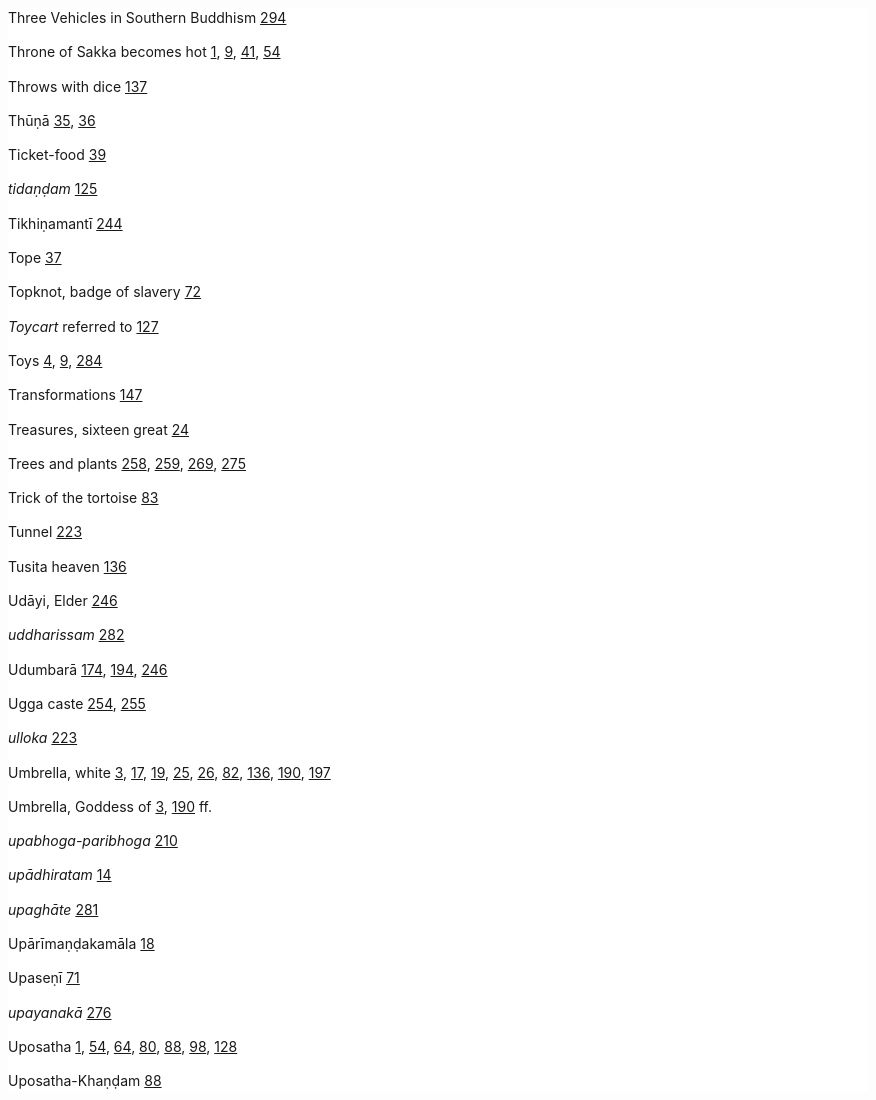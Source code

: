 Three Vehicles in Southern Buddhism [294](../547#p294)

Throne of Sakka becomes hot [1](../538#p1), [9](../538#p9), [41](../540#p41), [54](../541#p54)

Throws with dice [137](../545#p137)

Thūṇā [35](../539#p35), [36](../539#p36)

Ticket-food [39](../540#p39)

_tidaṇḍam_ [125](../544#p125)

Tikhiṇamantī [244](../546#p244)

Tope [37](../539#p37)

Topknot, badge of slavery [72](../542#p72)

_Toycart_ referred to [127](../545#p127)

Toys [4](../538#p4), [9](../538#p9), [284](../547#p284)

Transformations [147](../545#p147)

Treasures, sixteen great [24](../539#p24)

Trees and plants [258](../547#p258), [259](../547#p259), [269](../547#p269), [275](../547#p275)

Trick of the tortoise [83](../543#p83)

Tunnel [223](../546#p223)

Tusita heaven [136](../545#p136)

Udāyi, Elder [246](../546#p246)

_uddharissam_ [282](../547#p282)

Udumbarā [174](../546#p174), [194](../546#p194), [246](../546#p246)

Ugga caste [254](../547#p254), [255](../547#p255)

_ulloka_ [223](../546#p223)

Umbrella, white [3](../538#p3), [17](../538#p17), [19](../538#p19), [25](../539#p25), [26](../539#p26), [82](../543#p82), [136](../545#p136), [190](../546#p190), [197](../546#p197)

Umbrella, Goddess of [3](../538#p3), [190](../546#p190) ff.

_upabhoga-paribhoga_ [210](../546#p210)

_upādhiratam_ [14](../538#p14)

_upaghāte_ [281](../547#p281)

Upārīmaṇḍakamāla [18](../538#p18)

Upaseṇī [71](../542#p71)

_upayanakā_ [276](../547#p276)

Uposatha [1](../538#p1), [54](../541#p54), [64](../541#p64), [80](../542#p80), [88](../543#p88), [98](../543#p98), [128](../545#p128)

Uposatha-Khaṇḍam [88](../543#p88)
